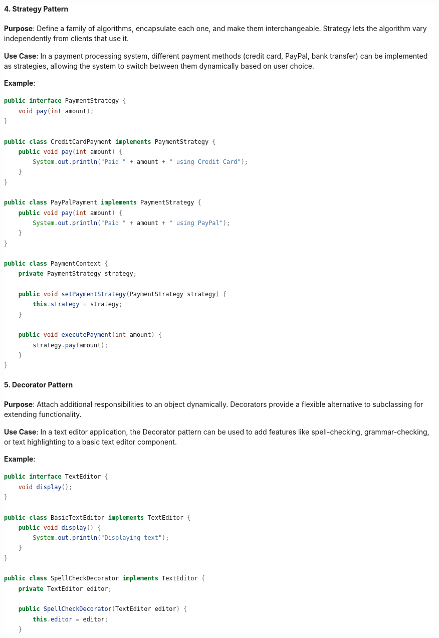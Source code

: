 #### 4. Strategy Pattern

**Purpose**: Define a family of algorithms, encapsulate each one, and make them interchangeable. Strategy lets the algorithm vary independently from clients that use it.

**Use Case**: In a payment processing system, different payment methods (credit card, PayPal, bank transfer) can be implemented as strategies, allowing the system to switch between them dynamically based on user choice.

**Example**:
```java
public interface PaymentStrategy {
    void pay(int amount);
}

public class CreditCardPayment implements PaymentStrategy {
    public void pay(int amount) {
        System.out.println("Paid " + amount + " using Credit Card");
    }
}

public class PayPalPayment implements PaymentStrategy {
    public void pay(int amount) {
        System.out.println("Paid " + amount + " using PayPal");
    }
}

public class PaymentContext {
    private PaymentStrategy strategy;

    public void setPaymentStrategy(PaymentStrategy strategy) {
        this.strategy = strategy;
    }

    public void executePayment(int amount) {
        strategy.pay(amount);
    }
}
```

#### 5. Decorator Pattern

**Purpose**: Attach additional responsibilities to an object dynamically. Decorators provide a flexible alternative to subclassing for extending functionality.

**Use Case**: In a text editor application, the Decorator pattern can be used to add features like spell-checking, grammar-checking, or text highlighting to a basic text editor component.

**Example**:
```java
public interface TextEditor {
    void display();
}

public class BasicTextEditor implements TextEditor {
    public void display() {
        System.out.println("Displaying text");
    }
}

public class SpellCheckDecorator implements TextEditor {
    private TextEditor editor;

    public SpellCheckDecorator(TextEditor editor) {
        this.editor = editor;
    }
```